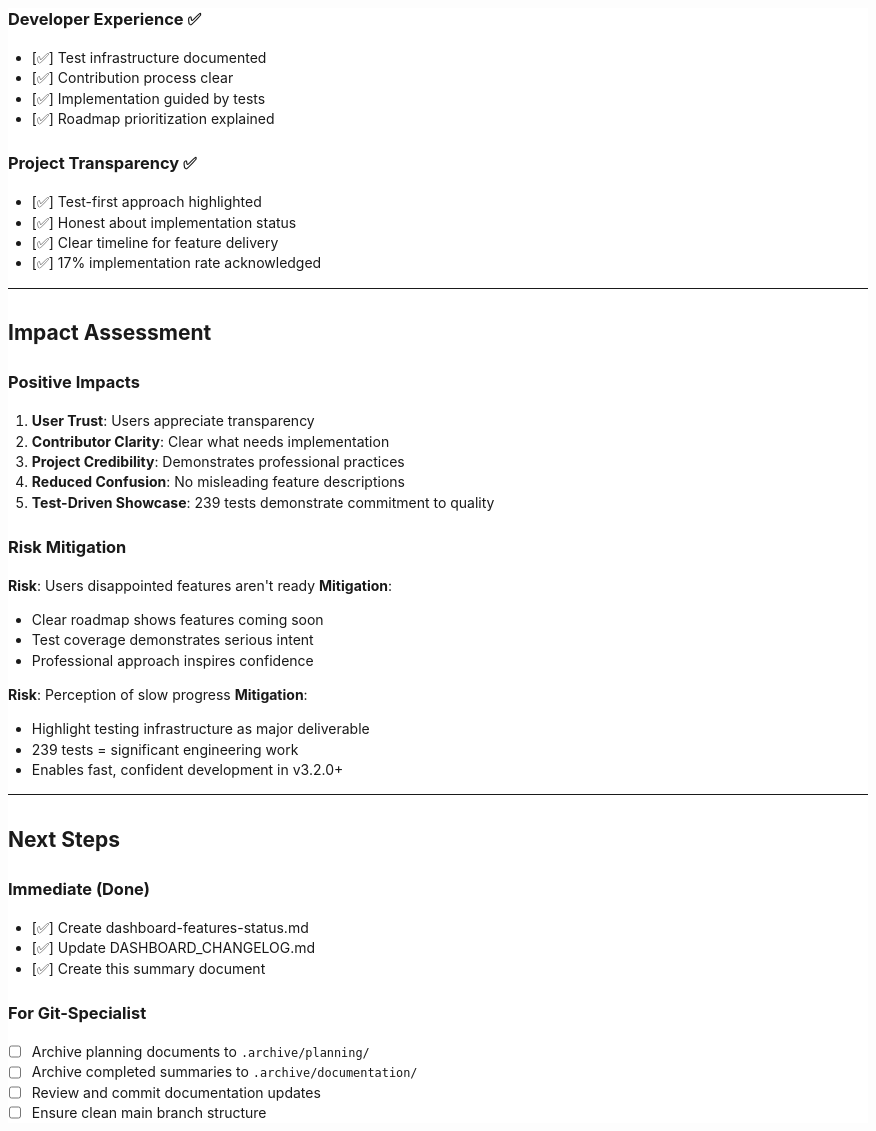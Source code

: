 ### Developer Experience ✅
- [✅] Test infrastructure documented
- [✅] Contribution process clear
- [✅] Implementation guided by tests
- [✅] Roadmap prioritization explained

### Project Transparency ✅
- [✅] Test-first approach highlighted
- [✅] Honest about implementation status
- [✅] Clear timeline for feature delivery
- [✅] 17% implementation rate acknowledged

---

## Impact Assessment

### Positive Impacts

1. **User Trust**: Users appreciate transparency
2. **Contributor Clarity**: Clear what needs implementation
3. **Project Credibility**: Demonstrates professional practices
4. **Reduced Confusion**: No misleading feature descriptions
5. **Test-Driven Showcase**: 239 tests demonstrate commitment to quality

### Risk Mitigation

**Risk**: Users disappointed features aren't ready
**Mitigation**:
- Clear roadmap shows features coming soon
- Test coverage demonstrates serious intent
- Professional approach inspires confidence

**Risk**: Perception of slow progress
**Mitigation**:
- Highlight testing infrastructure as major deliverable
- 239 tests = significant engineering work
- Enables fast, confident development in v3.2.0+

---

## Next Steps

### Immediate (Done)
- [✅] Create dashboard-features-status.md
- [✅] Update DASHBOARD_CHANGELOG.md
- [✅] Create this summary document

### For Git-Specialist
- [ ] Archive planning documents to `.archive/planning/`
- [ ] Archive completed summaries to `.archive/documentation/`
- [ ] Review and commit documentation updates
- [ ] Ensure clean main branch structure
